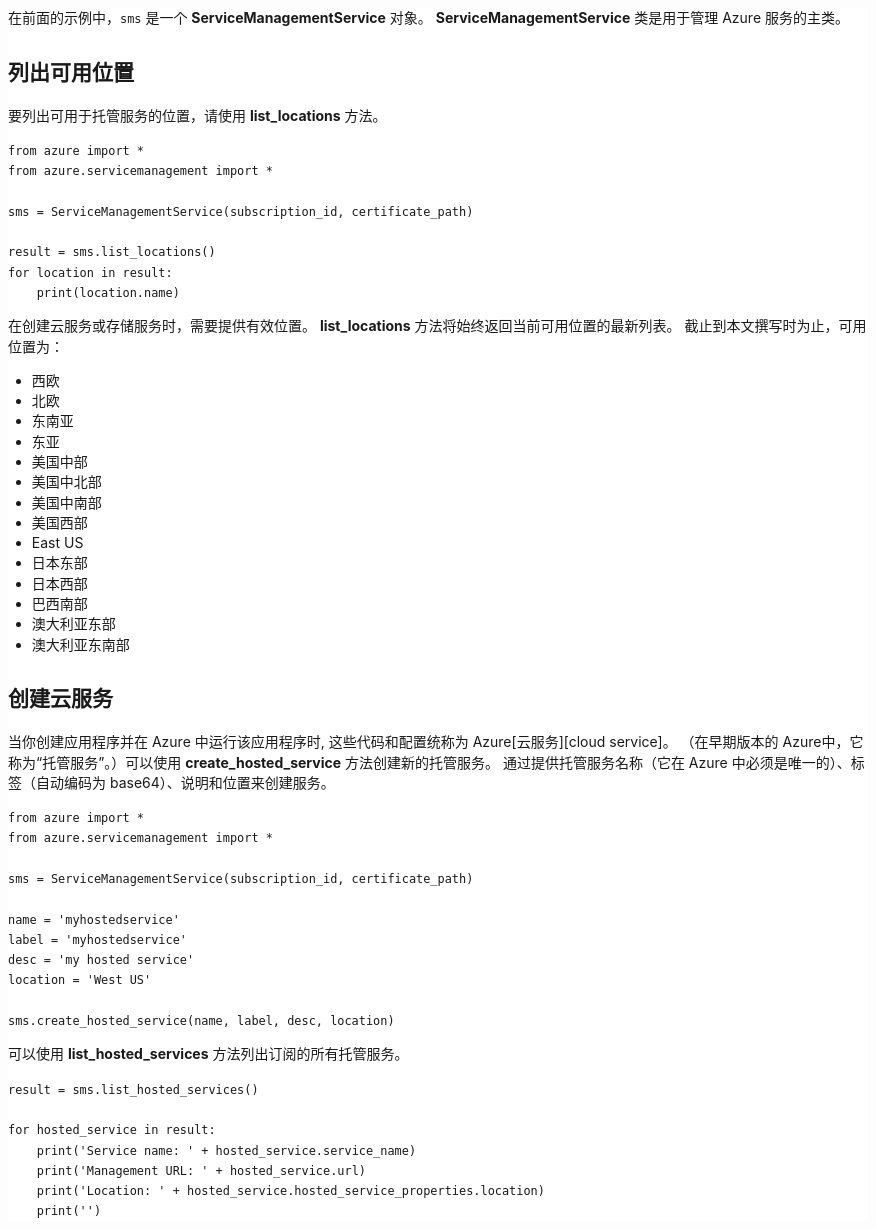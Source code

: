 在前面的示例中，`sms` 是一个 **ServiceManagementService** 对象。 **ServiceManagementService** 类是用于管理 Azure 服务的主类。

## <a name="ListAvailableLocations"> </a>列出可用位置
要列出可用于托管服务的位置，请使用 **list\_locations** 方法。

    from azure import *
    from azure.servicemanagement import *

    sms = ServiceManagementService(subscription_id, certificate_path)

    result = sms.list_locations()
    for location in result:
        print(location.name)

在创建云服务或存储服务时，需要提供有效位置。 **list\_locations** 方法将始终返回当前可用位置的最新列表。 截止到本文撰写时为止，可用位置为：

* 西欧
* 北欧
* 东南亚
* 东亚
* 美国中部
* 美国中北部
* 美国中南部
* 美国西部
* East US
* 日本东部
* 日本西部
* 巴西南部
* 澳大利亚东部
* 澳大利亚东南部

## <a name="CreateCloudService"> </a>创建云服务
当你创建应用程序并在 Azure 中运行该应用程序时, 这些代码和配置统称为 Azure[云服务][cloud service]。 （在早期版本的 Azure中，它称为“托管服务”。）可以使用 **create\_hosted\_service** 方法创建新的托管服务。 通过提供托管服务名称（它在 Azure 中必须是唯一的）、标签（自动编码为 base64）、说明和位置来创建服务。

    from azure import *
    from azure.servicemanagement import *

    sms = ServiceManagementService(subscription_id, certificate_path)

    name = 'myhostedservice'
    label = 'myhostedservice'
    desc = 'my hosted service'
    location = 'West US'

    sms.create_hosted_service(name, label, desc, location)

可以使用 **list\_hosted\_services** 方法列出订阅的所有托管服务。

    result = sms.list_hosted_services()

    for hosted_service in result:
        print('Service name: ' + hosted_service.service_name)
        print('Management URL: ' + hosted_service.url)
        print('Location: ' + hosted_service.hosted_service_properties.location)
        print('')


[What is service management?]: #WhatIs
[Concepts]: #Concepts
[Connect to service management]: #Connect
[List available locations]: #ListAvailableLocations
[Create a cloud service]: #CreateCloudService
[Delete a cloud service]: #DeleteCloudService
[Create a deployment]: #CreateDeployment
[Update a deployment]: #UpdateDeployment
[Move deployments between staging and production]: #MoveDeployments
[Delete a deployment]: #DeleteDeployment
[Create a storage service]: #CreateStorageService
[Delete a storage service]: #DeleteStorageService
[List available operating systems]: #ListOperatingSystems
[Create an operating system image]: #CreateVMImage
[Delete an operating system image]: #DeleteVMImage
[Create a virtual machine]: #CreateVM
[Delete a virtual machine]: #DeleteVM
[Next steps]: #NextSteps
[management-portal]: https://portal.azure.com/
[svc-mgmt-rest-api]: https://msdn.microsoft.com/library/windowsazure/ee460799.aspx